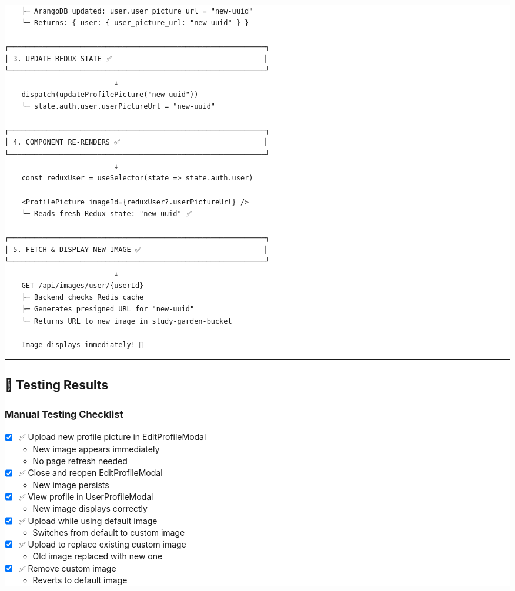 ```
    ├─ ArangoDB updated: user.user_picture_url = "new-uuid"
    └─ Returns: { user: { user_picture_url: "new-uuid" } }

┌─────────────────────────────────────────────────────────────┐
│ 3. UPDATE REDUX STATE ✅                                    │
└─────────────────────────────────────────────────────────────┘
                          ↓
    dispatch(updateProfilePicture("new-uuid"))
    └─ state.auth.user.userPictureUrl = "new-uuid"

┌─────────────────────────────────────────────────────────────┐
│ 4. COMPONENT RE-RENDERS ✅                                  │
└─────────────────────────────────────────────────────────────┘
                          ↓
    const reduxUser = useSelector(state => state.auth.user)

    <ProfilePicture imageId={reduxUser?.userPictureUrl} />
    └─ Reads fresh Redux state: "new-uuid" ✅

┌─────────────────────────────────────────────────────────────┐
│ 5. FETCH & DISPLAY NEW IMAGE ✅                             │
└─────────────────────────────────────────────────────────────┘
                          ↓
    GET /api/images/user/{userId}
    ├─ Backend checks Redis cache
    ├─ Generates presigned URL for "new-uuid"
    └─ Returns URL to new image in study-garden-bucket

    Image displays immediately! 🎉
```

---

## 🧪 Testing Results

### Manual Testing Checklist

- [x] ✅ Upload new profile picture in EditProfileModal
  - New image appears immediately
  - No page refresh needed
- [x] ✅ Close and reopen EditProfileModal
  - New image persists
- [x] ✅ View profile in UserProfileModal
  - New image displays correctly
- [x] ✅ Upload while using default image
  - Switches from default to custom image
- [x] ✅ Upload to replace existing custom image
  - Old image replaced with new one
- [x] ✅ Remove custom image
  - Reverts to default image
